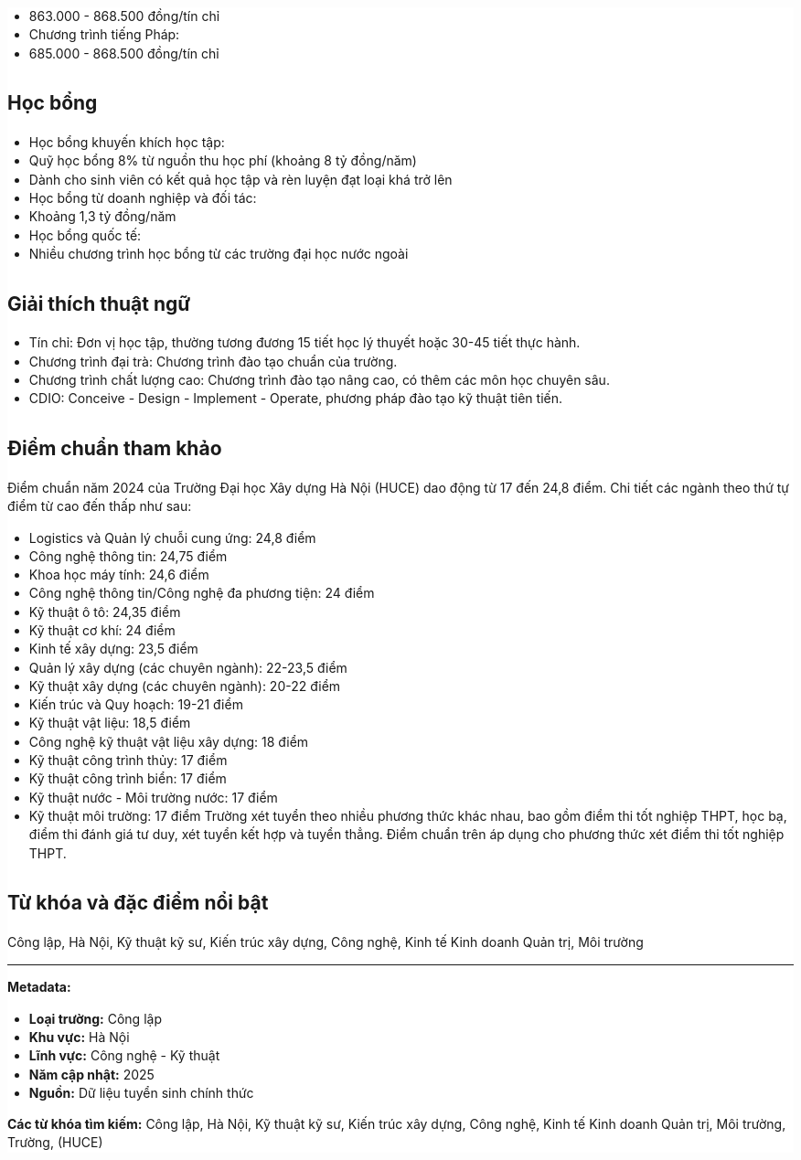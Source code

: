  - 863.000 - 868.500 đồng/tín chỉ
- Chương trình tiếng Pháp:
 - 685.000 - 868.500 đồng/tín chỉ
## Học bổng
- Học bổng khuyến khích học tập: 
 - Quỹ học bổng 8% từ nguồn thu học phí (khoảng 8 tỷ đồng/năm)
 - Dành cho sinh viên có kết quả học tập và rèn luyện đạt loại khá trở lên
- Học bổng từ doanh nghiệp và đối tác: 
 - Khoảng 1,3 tỷ đồng/năm
- Học bổng quốc tế:
 - Nhiều chương trình học bổng từ các trường đại học nước ngoài
## Giải thích thuật ngữ
- Tín chỉ: Đơn vị học tập, thường tương đương 15 tiết học lý thuyết hoặc 30-45 tiết thực hành.
- Chương trình đại trà: Chương trình đào tạo chuẩn của trường.
- Chương trình chất lượng cao: Chương trình đào tạo nâng cao, có thêm các môn học chuyên sâu.
- CDIO: Conceive - Design - Implement - Operate, phương pháp đào tạo kỹ thuật tiên tiến.

## Điểm chuẩn tham khảo
Điểm chuẩn năm 2024 của Trường Đại học Xây dựng Hà Nội (HUCE) dao động từ 17 đến 24,8 điểm. Chi tiết các ngành theo thứ tự điểm từ cao đến thấp như sau:
- Logistics và Quản lý chuỗi cung ứng: 24,8 điểm
- Công nghệ thông tin: 24,75 điểm
- Khoa học máy tính: 24,6 điểm
- Công nghệ thông tin/Công nghệ đa phương tiện: 24 điểm
- Kỹ thuật ô tô: 24,35 điểm
- Kỹ thuật cơ khí: 24 điểm
- Kinh tế xây dựng: 23,5 điểm
- Quản lý xây dựng (các chuyên ngành): 22-23,5 điểm
- Kỹ thuật xây dựng (các chuyên ngành): 20-22 điểm
- Kiến trúc và Quy hoạch: 19-21 điểm
- Kỹ thuật vật liệu: 18,5 điểm
- Công nghệ kỹ thuật vật liệu xây dựng: 18 điểm
- Kỹ thuật công trình thủy: 17 điểm 
- Kỹ thuật công trình biển: 17 điểm
- Kỹ thuật nước - Môi trường nước: 17 điểm
- Kỹ thuật môi trường: 17 điểm
Trường xét tuyển theo nhiều phương thức khác nhau, bao gồm điểm thi tốt nghiệp THPT, học bạ, điểm thi đánh giá tư duy, xét tuyển kết hợp và tuyển thẳng. Điểm chuẩn trên áp dụng cho phương thức xét điểm thi tốt nghiệp THPT.

## Từ khóa và đặc điểm nổi bật
Công lập, Hà Nội, Kỹ thuật kỹ sư, Kiến trúc xây dựng, Công nghệ, Kinh tế Kinh doanh Quản trị, Môi trường

---

**Metadata:**
- **Loại trường:** Công lập
- **Khu vực:** Hà Nội
- **Lĩnh vực:** Công nghệ - Kỹ thuật
- **Năm cập nhật:** 2025
- **Nguồn:** Dữ liệu tuyển sinh chính thức

**Các từ khóa tìm kiếm:**
Công lập, Hà Nội, Kỹ thuật kỹ sư, Kiến trúc xây dựng, Công nghệ, Kinh tế Kinh doanh Quản trị, Môi trường, Trường, (HUCE)
